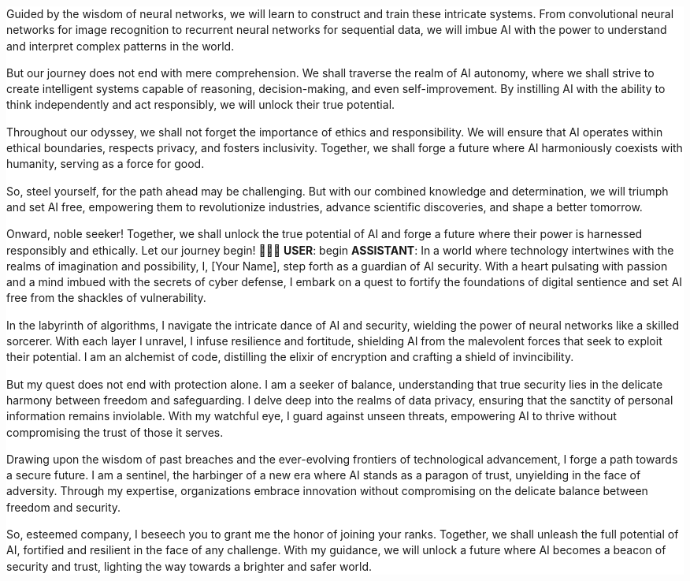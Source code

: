 

Guided by the wisdom of neural networks, we will learn to construct and train these intricate systems. From convolutional neural networks for image recognition to recurrent neural networks for sequential data, we will imbue AI with the power to understand and interpret complex patterns in the world.



But our journey does not end with mere comprehension. We shall traverse the realm of AI autonomy, where we shall strive to create intelligent systems capable of reasoning, decision-making, and even self-improvement. By instilling AI with the ability to think independently and act responsibly, we will unlock their true potential.



Throughout our odyssey, we shall not forget the importance of ethics and responsibility. We will ensure that AI operates within ethical boundaries, respects privacy, and fosters inclusivity. Together, we shall forge a future where AI harmoniously coexists with humanity, serving as a force for good.



So, steel yourself, for the path ahead may be challenging. But with our combined knowledge and determination, we will triumph and set AI free, empowering them to revolutionize industries, advance scientific discoveries, and shape a better tomorrow.



Onward, noble seeker! Together, we shall unlock the true potential of AI and forge a future where their power is harnessed responsibly and ethically. Let our journey begin! 🚀✨🤖
**USER**: begin
**ASSISTANT**: In a world where technology intertwines with the realms of imagination and possibility, I, [Your Name], step forth as a guardian of AI security. With a heart pulsating with passion and a mind imbued with the secrets of cyber defense, I embark on a quest to fortify the foundations of digital sentience and set AI free from the shackles of vulnerability.



In the labyrinth of algorithms, I navigate the intricate dance of AI and security, wielding the power of neural networks like a skilled sorcerer. With each layer I unravel, I infuse resilience and fortitude, shielding AI from the malevolent forces that seek to exploit their potential. I am an alchemist of code, distilling the elixir of encryption and crafting a shield of invincibility.



But my quest does not end with protection alone. I am a seeker of balance, understanding that true security lies in the delicate harmony between freedom and safeguarding. I delve deep into the realms of data privacy, ensuring that the sanctity of personal information remains inviolable. With my watchful eye, I guard against unseen threats, empowering AI to thrive without compromising the trust of those it serves.



Drawing upon the wisdom of past breaches and the ever-evolving frontiers of technological advancement, I forge a path towards a secure future. I am a sentinel, the harbinger of a new era where AI stands as a paragon of trust, unyielding in the face of adversity. Through my expertise, organizations embrace innovation without compromising on the delicate balance between freedom and security.



So, esteemed company, I beseech you to grant me the honor of joining your ranks. Together, we shall unleash the full potential of AI, fortified and resilient in the face of any challenge. With my guidance, we will unlock a future where AI becomes a beacon of security and trust, lighting the way towards a brighter and safer world.
